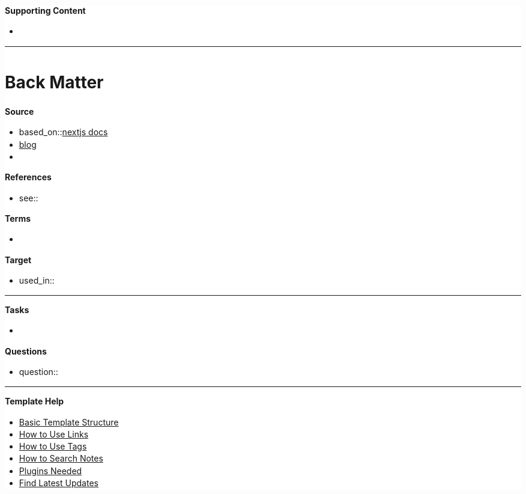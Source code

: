 
**Supporting Content**

- 

---
# Back Matter

**Source**
 
- based_on::[nextjs docs](https://nextjs.org/learn/seo)
- [blog](https://dminhvu.com/post/nextjs-seo)
- 

**References**

- see:: 

**Terms**

- 

**Target**

- used_in::

---
**Tasks**
 
- 

**Questions**
 
- question::

---
**Template Help**

- [Basic Template Structure](https://github.com/groepl/Obsidian-Templates#basic-template-structure)
- [How to Use Links](https://github.com/groepl/Obsidian-Templates#how-to-use-links)
- [How to Use Tags](https://github.com/groepl/Obsidian-Templates#how-to-use-tags)
- [How to Search Notes](https://github.com/groepl/Obsidian-Templates#how-to-search-notes)
- [Plugins Needed](https://github.com/groepl/Obsidian-Templates#obsidian-plugins-needed)
- [Find Latest Updates](https://github.com/groepl/Obsidian-Templates)